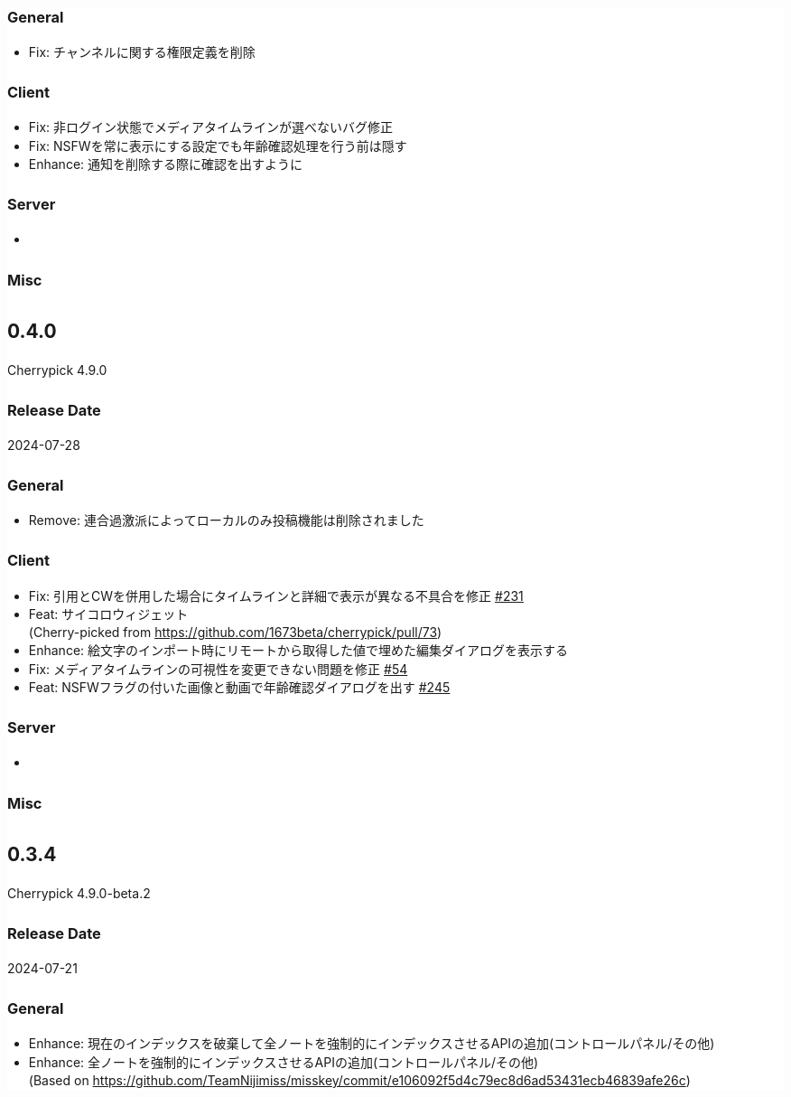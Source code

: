 ### General
- Fix: チャンネルに関する権限定義を削除

### Client
- Fix: 非ログイン状態でメディアタイムラインが選べないバグ修正
- Fix: NSFWを常に表示にする設定でも年齢確認処理を行う前は隠す
- Enhance: 通知を削除する際に確認を出すように

### Server
-

### Misc

## 0.4.0
Cherrypick 4.9.0

### Release Date
2024-07-28

### General
- Remove: 連合過激派によってローカルのみ投稿機能は削除されました

### Client
- Fix: 引用とCWを併用した場合にタイムラインと詳細で表示が異なる不具合を修正 [#231](https://github.com/yojo-art/cherrypick/issues/231)
- Feat: サイコロウィジェット  
(Cherry-picked from https://github.com/1673beta/cherrypick/pull/73)
- Enhance: 絵文字のインポート時にリモートから取得した値で埋めた編集ダイアログを表示する
- Fix: メディアタイムラインの可視性を変更できない問題を修正 [#54](https://github.com/yojo-art/cherrypick/issues/54)
- Feat: NSFWフラグの付いた画像と動画で年齢確認ダイアログを出す [#245](https://github.com/yojo-art/cherrypick/pull/245)

### Server
-

### Misc


## 0.3.4
Cherrypick 4.9.0-beta.2

### Release Date
2024-07-21

### General
- Enhance: 現在のインデックスを破棄して全ノートを強制的にインデックスさせるAPIの追加(コントロールパネル/その他)
- Enhance: 全ノートを強制的にインデックスさせるAPIの追加(コントロールパネル/その他)  
(Based on https://github.com/TeamNijimiss/misskey/commit/e106092f5d4c79ec8d6ad53431ecb46839afe26c)
